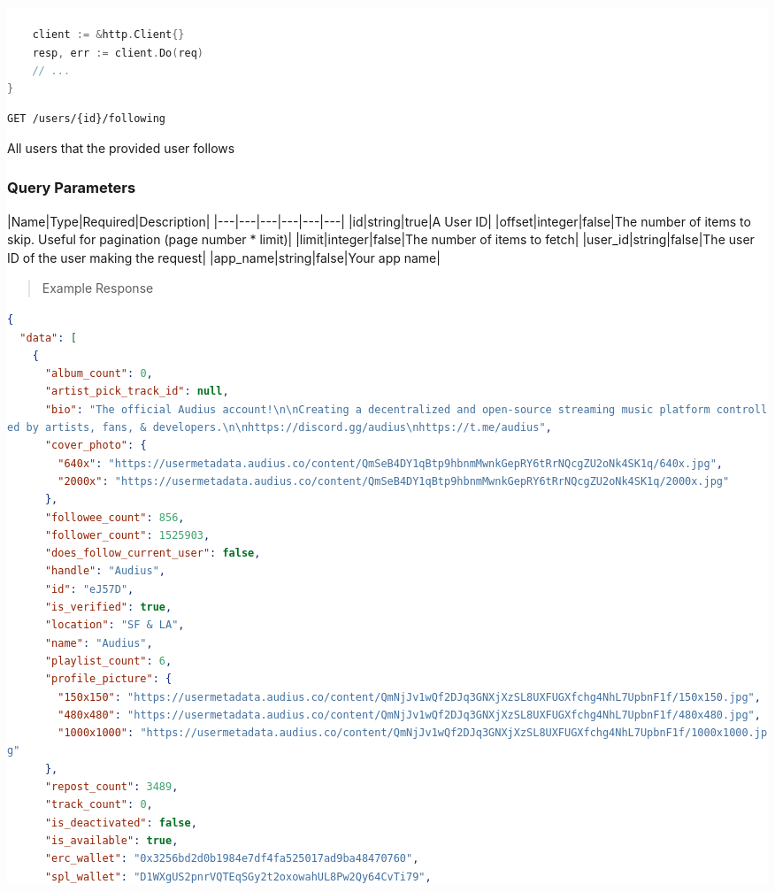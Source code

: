 ```go

    client := &http.Client{}
    resp, err := client.Do(req)
    // ...
}

```

`GET /users/{id}/following`

All users that the provided user follows

<h3 id="get-following-parameters">Query Parameters</h3>

|Name|Type|Required|Description|
|---|---|---|---|---|---|
|id|string|true|A User ID|
|offset|integer|false|The number of items to skip. Useful for pagination (page number * limit)|
|limit|integer|false|The number of items to fetch|
|user_id|string|false|The user ID of the user making the request|
|app_name|string|false|Your app name|

> Example Response

```json
{
  "data": [
    {
      "album_count": 0,
      "artist_pick_track_id": null,
      "bio": "The official Audius account!\n\nCreating a decentralized and open-source streaming music platform controlled by artists, fans, & developers.\n\nhttps://discord.gg/audius\nhttps://t.me/audius",
      "cover_photo": {
        "640x": "https://usermetadata.audius.co/content/QmSeB4DY1qBtp9hbnmMwnkGepRY6tRrNQcgZU2oNk4SK1q/640x.jpg",
        "2000x": "https://usermetadata.audius.co/content/QmSeB4DY1qBtp9hbnmMwnkGepRY6tRrNQcgZU2oNk4SK1q/2000x.jpg"
      },
      "followee_count": 856,
      "follower_count": 1525903,
      "does_follow_current_user": false,
      "handle": "Audius",
      "id": "eJ57D",
      "is_verified": true,
      "location": "SF & LA",
      "name": "Audius",
      "playlist_count": 6,
      "profile_picture": {
        "150x150": "https://usermetadata.audius.co/content/QmNjJv1wQf2DJq3GNXjXzSL8UXFUGXfchg4NhL7UpbnF1f/150x150.jpg",
        "480x480": "https://usermetadata.audius.co/content/QmNjJv1wQf2DJq3GNXjXzSL8UXFUGXfchg4NhL7UpbnF1f/480x480.jpg",
        "1000x1000": "https://usermetadata.audius.co/content/QmNjJv1wQf2DJq3GNXjXzSL8UXFUGXfchg4NhL7UpbnF1f/1000x1000.jpg"
      },
      "repost_count": 3489,
      "track_count": 0,
      "is_deactivated": false,
      "is_available": true,
      "erc_wallet": "0x3256bd2d0b1984e7df4fa525017ad9ba48470760",
      "spl_wallet": "D1WXgUS2pnrVQTEqSGy2t2oxowahUL8Pw2Qy64CvTi79",
```